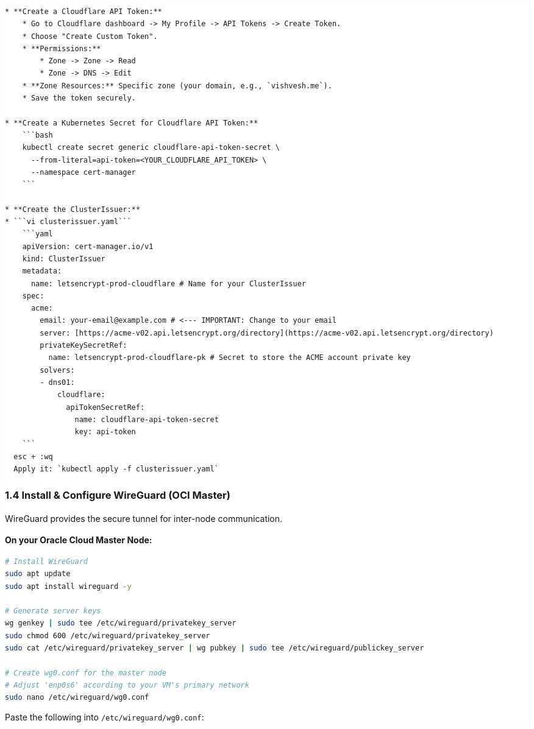     * **Create a Cloudflare API Token:**
        * Go to Cloudflare dashboard -> My Profile -> API Tokens -> Create Token.
        * Choose "Create Custom Token".
        * **Permissions:**
            * Zone -> Zone -> Read
            * Zone -> DNS -> Edit
        * **Zone Resources:** Specific zone (your domain, e.g., `vishvesh.me`).
        * Save the token securely.

    * **Create a Kubernetes Secret for Cloudflare API Token:**
        ```bash
        kubectl create secret generic cloudflare-api-token-secret \
          --from-literal=api-token=<YOUR_CLOUDFLARE_API_TOKEN> \
          --namespace cert-manager
        ```

    * **Create the ClusterIssuer:**
    * ```vi clusterissuer.yaml```
        ```yaml
        apiVersion: cert-manager.io/v1
        kind: ClusterIssuer
        metadata:
          name: letsencrypt-prod-cloudflare # Name for your ClusterIssuer
        spec:
          acme:
            email: your-email@example.com # <--- IMPORTANT: Change to your email
            server: [https://acme-v02.api.letsencrypt.org/directory](https://acme-v02.api.letsencrypt.org/directory)
            privateKeySecretRef:
              name: letsencrypt-prod-cloudflare-pk # Secret to store the ACME account private key
            solvers:
            - dns01:
                cloudflare:
                  apiTokenSecretRef:
                    name: cloudflare-api-token-secret
                    key: api-token
        ```
      esc + :wq
      Apply it: `kubectl apply -f clusterissuer.yaml`

### 1.4 Install & Configure WireGuard (OCI Master)

WireGuard provides the secure tunnel for inter-node communication.

**On your Oracle Cloud Master Node:**

```bash
# Install WireGuard
sudo apt update
sudo apt install wireguard -y

# Generate server keys
wg genkey | sudo tee /etc/wireguard/privatekey_server
sudo chmod 600 /etc/wireguard/privatekey_server
sudo cat /etc/wireguard/privatekey_server | wg pubkey | sudo tee /etc/wireguard/publickey_server

# Create wg0.conf for the master node
# Adjust 'enp0s6' according to your VM's primary network 
sudo nano /etc/wireguard/wg0.conf
```
Paste the following into `/etc/wireguard/wg0.conf`:
